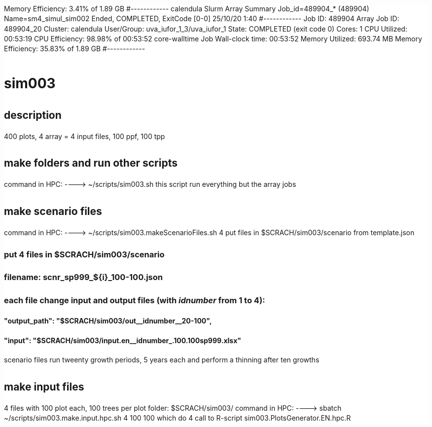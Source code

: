 Memory Efficiency: 3.41% of 1.89 GB
#------------
calendula Slurm Array Summary Job_id=489904_* (489904) Name=sm4_simul_sim002 Ended, COMPLETED, ExitCode [0-0]
25/10/20 1:40
#------------
Job ID: 489904
Array Job ID: 489904_20
Cluster: calendula
User/Group: uva_iufor_1_3/uva_iufor_1
State: COMPLETED (exit code 0)
Cores: 1
CPU Utilized: 00:53:19
CPU Efficiency: 98.98% of 00:53:52 core-walltime
Job Wall-clock time: 00:53:52
Memory Utilized: 693.74 MB
Memory Efficiency: 35.83% of 1.89 GB
#------------








# sim003
## description
400 plots, 4 array = 4 input files, 100 ppf, 100 tpp

## make folders and run other scripts
command in HPC: 
          ----> ~/scripts/sim003.sh
this script run everything but the array jobs
## make scenario files
command in HPC: 
          ----> ~/scripts/sim003.makeScenarioFiles.sh 4
put files in $SCRACH/sim003/scenario from template.json
### put 4 files in  $SCRACH/sim003/scenario
### filename: scnr_sp999_${i}_100-100.json
### each file change input and output files (with _idnumber_ from 1 to 4): 
#### "output_path": "$SCRACH/sim003/out__idnumber__20-100",
#### "input": "$SCRACH/sim003/input.en__idnumber_.100.100sp999.xlsx"
scenario files run tweenty growth periods, 5 years each and perform a thinning after ten growths

## make input files
4 files with 100 plot each, 100 trees per plot 
folder: $SCRACH/sim003/
command in HPC: 
          ----> sbatch ~/scripts/sim003.make.input.hpc.sh 4 100 100
which do 4 call to R-script sim003.PlotsGenerator.EN.hpc.R
